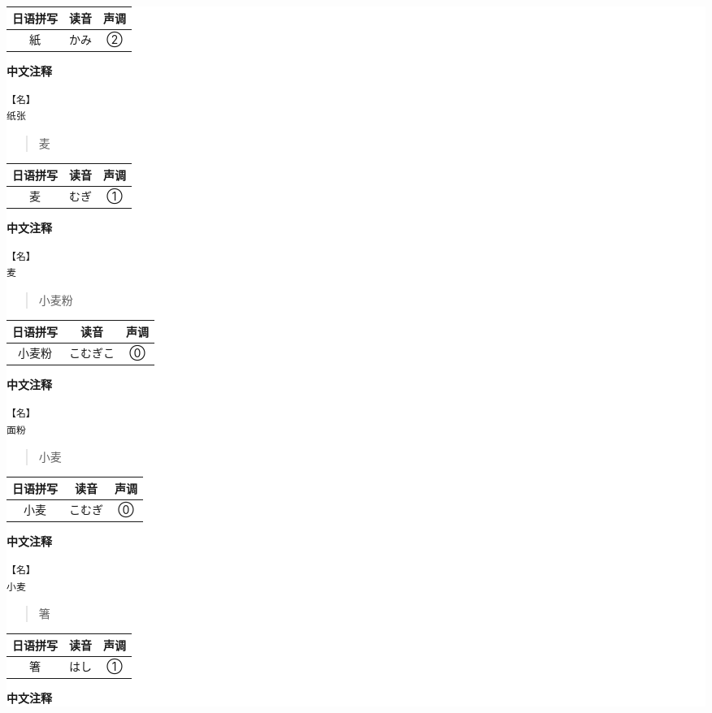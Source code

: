 | 日语拼写 | 读音 | 声调 |
| :------: | :--: | :--: |
|    紙    | かみ |  ②   |

**中文注释**

```sh
【名】
纸张
```

>麦

| 日语拼写 | 读音 | 声调 |
| :------: | :--: | :--: |
|    麦    | むぎ |  ①   |

**中文注释**

```sh
【名】
麦
```

>小麦粉

| 日语拼写 |   读音   | 声调 |
| :------: | :------: | :--: |
|  小麦粉  | こむぎこ |  ⓪   |

**中文注释**

```sh
【名】
面粉
```

>小麦

| 日语拼写 |  读音  | 声调 |
| :------: | :----: | :--: |
|   小麦   | こむぎ |  ⓪   |

**中文注释**

```sh
【名】
小麦
```

>箸

| 日语拼写 | 读音 | 声调 |
| :------: | :--: | :--: |
|    箸    | はし |  ①   |

**中文注释**
